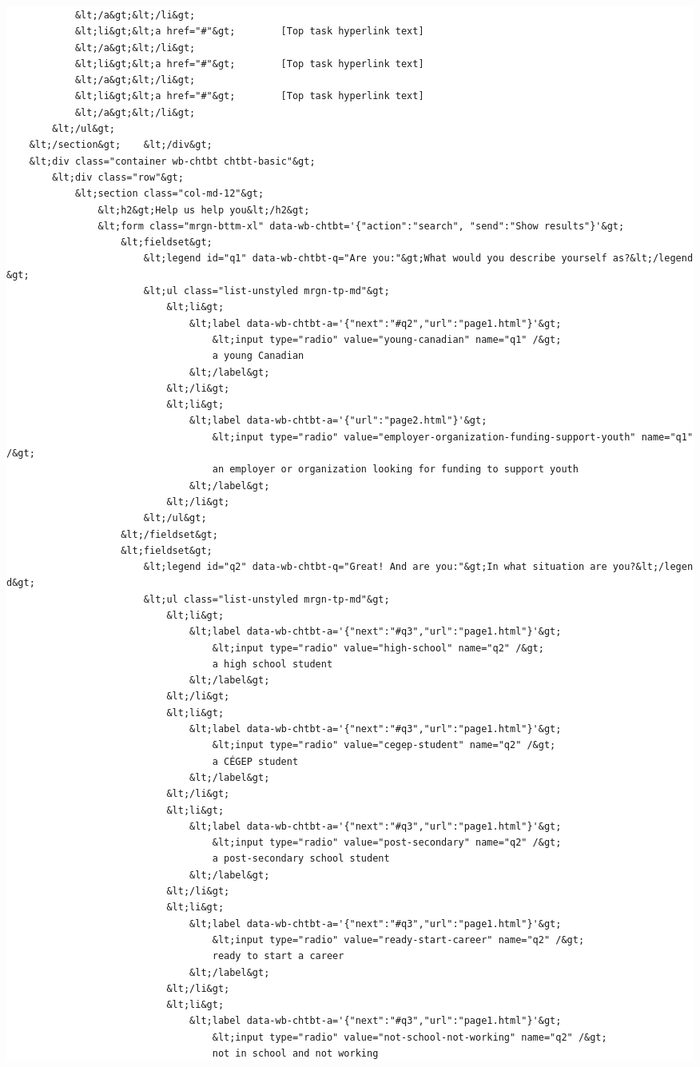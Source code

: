 				&lt;/a&gt;&lt;/li&gt;
				&lt;li&gt;&lt;a href="#"&gt;		[Top task hyperlink text]
				&lt;/a&gt;&lt;/li&gt;
				&lt;li&gt;&lt;a href="#"&gt;		[Top task hyperlink text]
				&lt;/a&gt;&lt;/li&gt;
				&lt;li&gt;&lt;a href="#"&gt;		[Top task hyperlink text]
				&lt;/a&gt;&lt;/li&gt;
			&lt;/ul&gt;
		&lt;/section&gt;	&lt;/div&gt;
		&lt;div class="container wb-chtbt chtbt-basic"&gt;
			&lt;div class="row"&gt;
				&lt;section class="col-md-12"&gt;
					&lt;h2&gt;Help us help you&lt;/h2&gt;
					&lt;form class="mrgn-bttm-xl" data-wb-chtbt='{"action":"search", "send":"Show results"}'&gt;
						&lt;fieldset&gt;
							&lt;legend id="q1" data-wb-chtbt-q="Are you:"&gt;What would you describe yourself as?&lt;/legend&gt;
							&lt;ul class="list-unstyled mrgn-tp-md"&gt;
								&lt;li&gt;
									&lt;label data-wb-chtbt-a='{"next":"#q2","url":"page1.html"}'&gt;
										&lt;input type="radio" value="young-canadian" name="q1" /&gt;
										a young Canadian
									&lt;/label&gt;
								&lt;/li&gt;
								&lt;li&gt;
									&lt;label data-wb-chtbt-a='{"url":"page2.html"}'&gt;
										&lt;input type="radio" value="employer-organization-funding-support-youth" name="q1" /&gt;
										an employer or organization looking for funding to support youth
									&lt;/label&gt;
								&lt;/li&gt;
							&lt;/ul&gt;
						&lt;/fieldset&gt;
						&lt;fieldset&gt;
							&lt;legend id="q2" data-wb-chtbt-q="Great! And are you:"&gt;In what situation are you?&lt;/legend&gt;
							&lt;ul class="list-unstyled mrgn-tp-md"&gt;
								&lt;li&gt;
									&lt;label data-wb-chtbt-a='{"next":"#q3","url":"page1.html"}'&gt;
										&lt;input type="radio" value="high-school" name="q2" /&gt;
										a high school student
									&lt;/label&gt;
								&lt;/li&gt;
								&lt;li&gt;
									&lt;label data-wb-chtbt-a='{"next":"#q3","url":"page1.html"}'&gt;
										&lt;input type="radio" value="cegep-student" name="q2" /&gt;
										a CÉGEP student
									&lt;/label&gt;
								&lt;/li&gt;
								&lt;li&gt;
									&lt;label data-wb-chtbt-a='{"next":"#q3","url":"page1.html"}'&gt;
										&lt;input type="radio" value="post-secondary" name="q2" /&gt;
										a post-secondary school student
									&lt;/label&gt;
								&lt;/li&gt;
								&lt;li&gt;
									&lt;label data-wb-chtbt-a='{"next":"#q3","url":"page1.html"}'&gt;
										&lt;input type="radio" value="ready-start-career" name="q2" /&gt;
										ready to start a career
									&lt;/label&gt;
								&lt;/li&gt;
								&lt;li&gt;
									&lt;label data-wb-chtbt-a='{"next":"#q3","url":"page1.html"}'&gt;
										&lt;input type="radio" value="not-school-not-working" name="q2" /&gt;
										not in school and not working